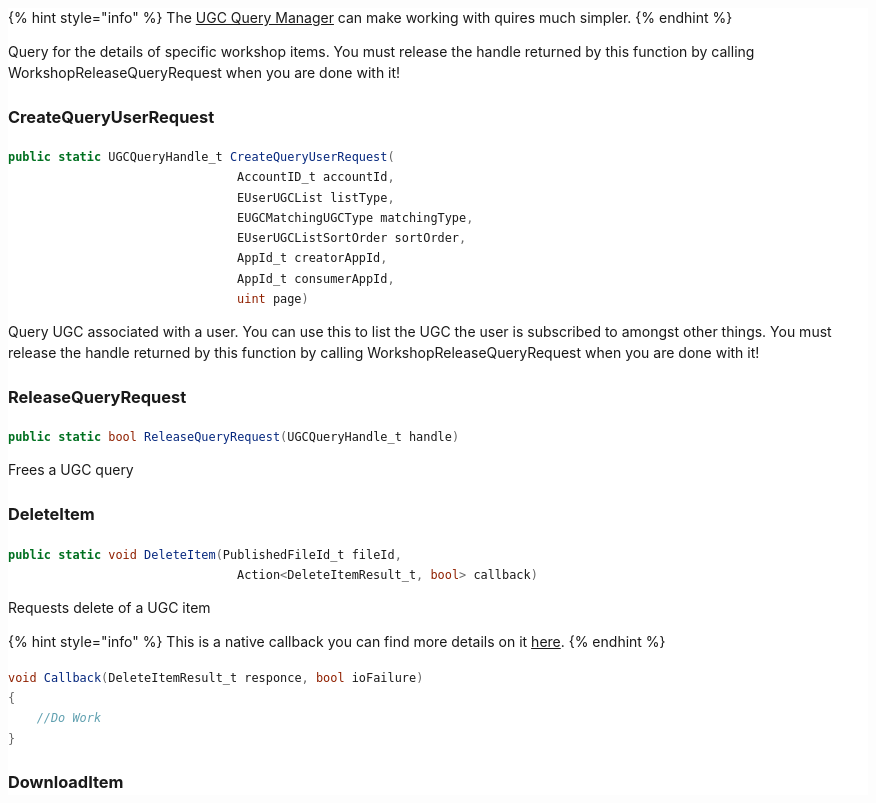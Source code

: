 {% hint style="info" %}
The [UGC Query Manager](../components/ugc-query-manager.md) can make working with quires much simpler.
{% endhint %}

Query for the details of specific workshop items. You must release the handle returned by this function by calling WorkshopReleaseQueryRequest when you are done with it!

### CreateQueryUserRequest

```csharp
public static UGCQueryHandle_t CreateQueryUserRequest(
                                AccountID_t accountId, 
                                EUserUGCList listType, 
                                EUGCMatchingUGCType matchingType, 
                                EUserUGCListSortOrder sortOrder, 
                                AppId_t creatorAppId, 
                                AppId_t consumerAppId, 
                                uint page)
```

Query UGC associated with a user. You can use this to list the UGC the user is subscribed to amongst other things. You must release the handle returned by this function by calling WorkshopReleaseQueryRequest when you are done with it!

### ReleaseQueryRequest

```csharp
public static bool ReleaseQueryRequest(UGCQueryHandle_t handle)
```

Frees a UGC query

### DeleteItem

```csharp
public static void DeleteItem(PublishedFileId_t fileId, 
                                Action<DeleteItemResult_t, bool> callback)
```

Requests delete of a UGC item

{% hint style="info" %}
This is a native callback you can find more details on it [here](https://partner.steamgames.com/doc/api/ISteamUGC#DeleteItemResult\_t).
{% endhint %}

```csharp
void Callback(DeleteItemResult_t responce, bool ioFailure)
{
    //Do Work
}
```

### DownloadItem
